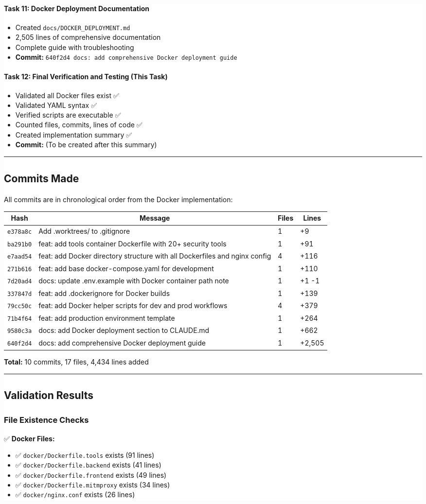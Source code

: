 #### Task 11: Docker Deployment Documentation
- Created `docs/DOCKER_DEPLOYMENT.md`
- 2,505 lines of comprehensive documentation
- Complete guide with troubleshooting
- **Commit:** `640f2d4 docs: add comprehensive Docker deployment guide`

#### Task 12: Final Verification and Testing (This Task)
- Validated all Docker files exist ✅
- Validated YAML syntax ✅
- Verified scripts are executable ✅
- Counted files, commits, lines of code ✅
- Created implementation summary ✅
- **Commit:** (To be created after this summary)

---

## Commits Made

All commits are in chronological order from the Docker implementation:

| Hash | Message | Files | Lines |
|------|---------|-------|-------|
| `e378a8c` | Add .worktrees/ to .gitignore | 1 | +9 |
| `ba291b0` | feat: add tools container Dockerfile with 20+ security tools | 1 | +91 |
| `e7aad54` | feat: add Docker directory structure with all Dockerfiles and nginx config | 4 | +116 |
| `271b616` | feat: add base docker-compose.yaml for development | 1 | +110 |
| `7d20ad4` | docs: update .env.example with Docker container path note | 1 | +1 -1 |
| `337847d` | feat: add .dockerignore for Docker builds | 1 | +139 |
| `79cc50c` | feat: add Docker helper scripts for dev and prod workflows | 4 | +379 |
| `71b4f64` | feat: add production environment template | 1 | +264 |
| `9580c3a` | docs: add Docker deployment section to CLAUDE.md | 1 | +662 |
| `640f2d4` | docs: add comprehensive Docker deployment guide | 1 | +2,505 |

**Total:** 10 commits, 17 files, 4,434 lines added

---

## Validation Results

### File Existence Checks

✅ **Docker Files:**
- ✅ `docker/Dockerfile.tools` exists (91 lines)
- ✅ `docker/Dockerfile.backend` exists (41 lines)
- ✅ `docker/Dockerfile.frontend` exists (49 lines)
- ✅ `docker/Dockerfile.mitmproxy` exists (34 lines)
- ✅ `docker/nginx.conf` exists (26 lines)
